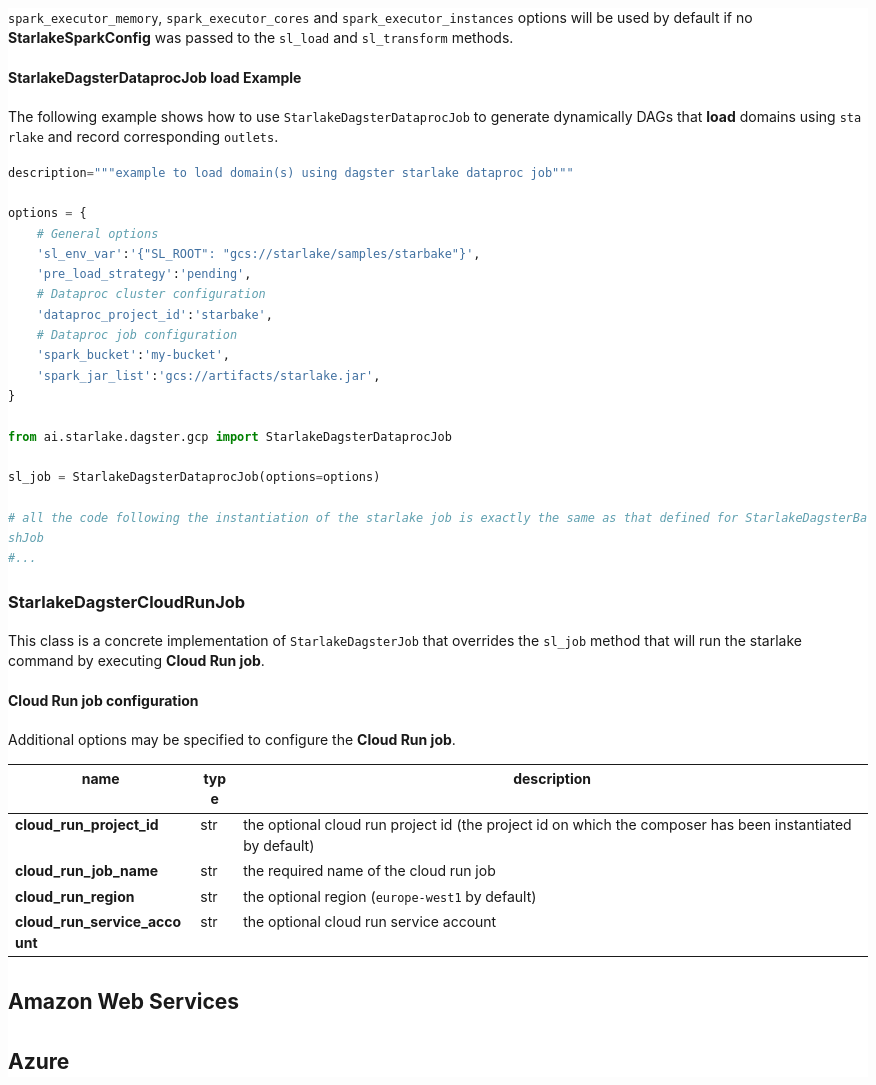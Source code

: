 `spark_executor_memory`, `spark_executor_cores` and `spark_executor_instances` options will be used by default if no **StarlakeSparkConfig** was passed to the `sl_load` and `sl_transform` methods.

#### StarlakeDagsterDataprocJob load Example

The following example shows how to use `StarlakeDagsterDataprocJob` to generate dynamically DAGs that **load** domains using `starlake` and record corresponding `outlets`.

```python
description="""example to load domain(s) using dagster starlake dataproc job"""

options = {
    # General options
    'sl_env_var':'{"SL_ROOT": "gcs://starlake/samples/starbake"}', 
    'pre_load_strategy':'pending', 
    # Dataproc cluster configuration
    'dataproc_project_id':'starbake',
    # Dataproc job configuration 
    'spark_bucket':'my-bucket', 
    'spark_jar_list':'gcs://artifacts/starlake.jar', 
}

from ai.starlake.dagster.gcp import StarlakeDagsterDataprocJob

sl_job = StarlakeDagsterDataprocJob(options=options)

# all the code following the instantiation of the starlake job is exactly the same as that defined for StarlakeDagsterBashJob
#...
```

### StarlakeDagsterCloudRunJob

This class is a concrete implementation of `StarlakeDagsterJob` that overrides the `sl_job` method that will run the starlake command by executing **Cloud Run job**.

#### Cloud Run job configuration

Additional options may be specified to configure the **Cloud Run job**.

| name                         | type | description                                                                  |
| ---------------------------- | ---- | ---------------------------------------------------------------------------- |
| **cloud_run_project_id**     | str  | the optional cloud run project id (the project id on which the composer has been instantiated by default) |
| **cloud_run_job_name**       | str  | the required name of the cloud run job                                       |
| **cloud_run_region**         | str  | the optional region (`europe-west1` by default)                              |
| **cloud_run_service_account** | str  | the optional cloud run service account                                                                    |

## Amazon Web Services

## Azure
